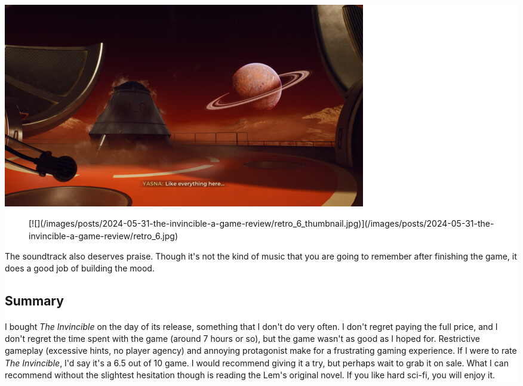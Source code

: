 [![](/images/posts/2024-05-31-the-invincible-a-game-review/retro_5_thumbnail.jpg)](/images/posts/2024-05-31-the-invincible-a-game-review/retro_5.jpg)
</figure>
</div>

<div class="thumbnail">
<figure>
[![](/images/posts/2024-05-31-the-invincible-a-game-review/retro_6_thumbnail.jpg)](/images/posts/2024-05-31-the-invincible-a-game-review/retro_6.jpg)
</figure>
</div>

The soundtrack also deserves praise.  Though it's not the kind of music that you
are going to remember after finishing the game, it does a good job of building
the mood.

Summary
-------

I bought *The Invincible* on the day of its release, something that I don't do
very often.  I don't regret paying the full price, and I don't regret the time
spent with the game (around 7 hours or so), but the game wasn't as good as I
hoped for.  Restrictive gameplay (excessive hints, no player agency) and
annoying protagonist make for a frustrating gaming experience.  If I were to
rate *The Invincible*, I'd say it's a 6.5 out of 10 game.  I would recommend
giving it a try, but perhaps wait to grab it on sale.  What I can recommend
without the slightest hesitation though is reading the Lem's original novel.  If
you like hard sci-fi, you will enjoy it.
